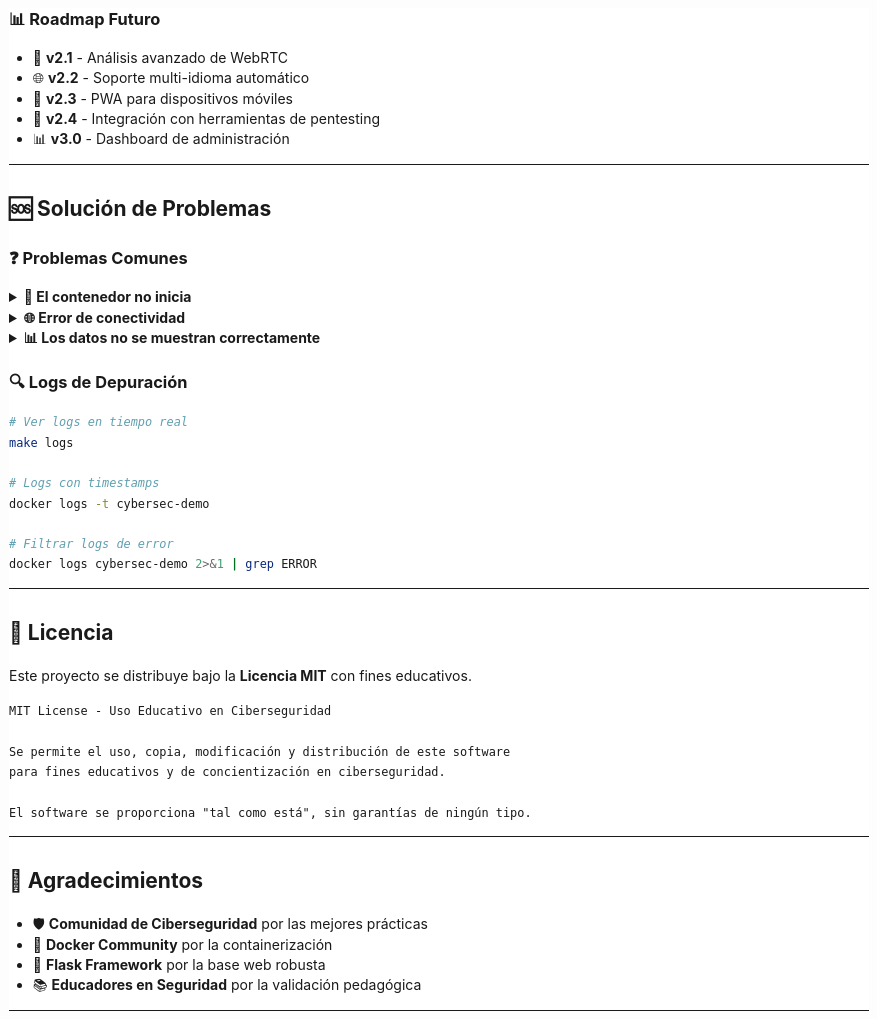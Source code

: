 ### 📊 **Roadmap Futuro**

- 🔄 **v2.1** - Análisis avanzado de WebRTC
- 🌐 **v2.2** - Soporte multi-idioma automático
- 📱 **v2.3** - PWA para dispositivos móviles
- 🔗 **v2.4** - Integración con herramientas de pentesting
- 📊 **v3.0** - Dashboard de administración

---

## 🆘 Solución de Problemas

### ❓ **Problemas Comunes**

<details><summary><strong>🐳 El contenedor no inicia</strong></summary></details>

<details><summary><strong>🌐 Error de conectividad</strong></summary></details>

<details><summary><strong>📊 Los datos no se muestran correctamente</strong></summary></details>

### 🔍 **Logs de Depuración**

```bash
# Ver logs en tiempo real
make logs

# Logs con timestamps
docker logs -t cybersec-demo

# Filtrar logs de error
docker logs cybersec-demo 2>&1 | grep ERROR
```

---

## 📄 Licencia

Este proyecto se distribuye bajo la **Licencia MIT** con fines educativos.

```
MIT License - Uso Educativo en Ciberseguridad

Se permite el uso, copia, modificación y distribución de este software
para fines educativos y de concientización en ciberseguridad.

El software se proporciona "tal como está", sin garantías de ningún tipo.
```

---

## 🙏 Agradecimientos

- 🛡️ **Comunidad de Ciberseguridad** por las mejores prácticas
- 🐳 **Docker Community** por la containerización
- 🐍 **Flask Framework** por la base web robusta
- 📚 **Educadores en Seguridad** por la validación pedagógica

---